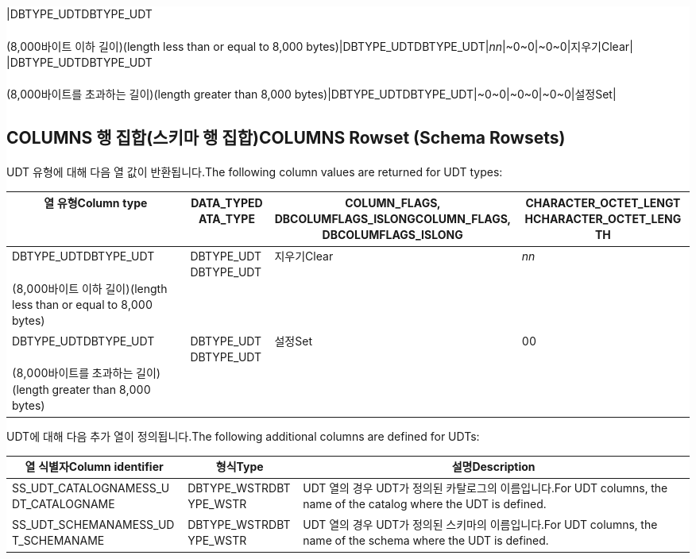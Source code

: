 |<span data-ttu-id="158da-239">DBTYPE_UDT</span><span class="sxs-lookup"><span data-stu-id="158da-239">DBTYPE_UDT</span></span><br /><br /> <span data-ttu-id="158da-240">(8,000바이트 이하 길이)</span><span class="sxs-lookup"><span data-stu-id="158da-240">(length less than or equal to 8,000 bytes)</span></span>|<span data-ttu-id="158da-241">DBTYPE_UDT</span><span class="sxs-lookup"><span data-stu-id="158da-241">DBTYPE_UDT</span></span>|<span data-ttu-id="158da-242">*n*</span><span class="sxs-lookup"><span data-stu-id="158da-242">*n*</span></span>|<span data-ttu-id="158da-243">~0</span><span class="sxs-lookup"><span data-stu-id="158da-243">~0</span></span>|<span data-ttu-id="158da-244">~0</span><span class="sxs-lookup"><span data-stu-id="158da-244">~0</span></span>|<span data-ttu-id="158da-245">지우기</span><span class="sxs-lookup"><span data-stu-id="158da-245">Clear</span></span>|  
|<span data-ttu-id="158da-246">DBTYPE_UDT</span><span class="sxs-lookup"><span data-stu-id="158da-246">DBTYPE_UDT</span></span><br /><br /> <span data-ttu-id="158da-247">(8,000바이트를 초과하는 길이)</span><span class="sxs-lookup"><span data-stu-id="158da-247">(length greater than 8,000 bytes)</span></span>|<span data-ttu-id="158da-248">DBTYPE_UDT</span><span class="sxs-lookup"><span data-stu-id="158da-248">DBTYPE_UDT</span></span>|<span data-ttu-id="158da-249">~0</span><span class="sxs-lookup"><span data-stu-id="158da-249">~0</span></span>|<span data-ttu-id="158da-250">~0</span><span class="sxs-lookup"><span data-stu-id="158da-250">~0</span></span>|<span data-ttu-id="158da-251">~0</span><span class="sxs-lookup"><span data-stu-id="158da-251">~0</span></span>|<span data-ttu-id="158da-252">설정</span><span class="sxs-lookup"><span data-stu-id="158da-252">Set</span></span>|  
  
## <a name="columns-rowset-schema-rowsets"></a><span data-ttu-id="158da-253">COLUMNS 행 집합(스키마 행 집합)</span><span class="sxs-lookup"><span data-stu-id="158da-253">COLUMNS Rowset (Schema Rowsets)</span></span>  
 <span data-ttu-id="158da-254">UDT 유형에 대해 다음 열 값이 반환됩니다.</span><span class="sxs-lookup"><span data-stu-id="158da-254">The following column values are returned for UDT types:</span></span>  
  
|<span data-ttu-id="158da-255">열 유형</span><span class="sxs-lookup"><span data-stu-id="158da-255">Column type</span></span>|<span data-ttu-id="158da-256">DATA_TYPE</span><span class="sxs-lookup"><span data-stu-id="158da-256">DATA_TYPE</span></span>|<span data-ttu-id="158da-257">COLUMN_FLAGS, DBCOLUMFLAGS_ISLONG</span><span class="sxs-lookup"><span data-stu-id="158da-257">COLUMN_FLAGS, DBCOLUMFLAGS_ISLONG</span></span>|<span data-ttu-id="158da-258">CHARACTER_OCTET_LENGTH</span><span class="sxs-lookup"><span data-stu-id="158da-258">CHARACTER_OCTET_LENGTH</span></span>|  
|-----------------|----------------|-----------------------------------------|------------------------------|  
|<span data-ttu-id="158da-259">DBTYPE_UDT</span><span class="sxs-lookup"><span data-stu-id="158da-259">DBTYPE_UDT</span></span><br /><br /> <span data-ttu-id="158da-260">(8,000바이트 이하 길이)</span><span class="sxs-lookup"><span data-stu-id="158da-260">(length less than or equal to 8,000 bytes)</span></span>|<span data-ttu-id="158da-261">DBTYPE_UDT</span><span class="sxs-lookup"><span data-stu-id="158da-261">DBTYPE_UDT</span></span>|<span data-ttu-id="158da-262">지우기</span><span class="sxs-lookup"><span data-stu-id="158da-262">Clear</span></span>|<span data-ttu-id="158da-263">*n*</span><span class="sxs-lookup"><span data-stu-id="158da-263">*n*</span></span>|  
|<span data-ttu-id="158da-264">DBTYPE_UDT</span><span class="sxs-lookup"><span data-stu-id="158da-264">DBTYPE_UDT</span></span><br /><br /> <span data-ttu-id="158da-265">(8,000바이트를 초과하는 길이)</span><span class="sxs-lookup"><span data-stu-id="158da-265">(length greater than 8,000 bytes)</span></span>|<span data-ttu-id="158da-266">DBTYPE_UDT</span><span class="sxs-lookup"><span data-stu-id="158da-266">DBTYPE_UDT</span></span>|<span data-ttu-id="158da-267">설정</span><span class="sxs-lookup"><span data-stu-id="158da-267">Set</span></span>|<span data-ttu-id="158da-268">0</span><span class="sxs-lookup"><span data-stu-id="158da-268">0</span></span>|  
  
 <span data-ttu-id="158da-269">UDT에 대해 다음 추가 열이 정의됩니다.</span><span class="sxs-lookup"><span data-stu-id="158da-269">The following additional columns are defined for UDTs:</span></span>  
  
|<span data-ttu-id="158da-270">열 식별자</span><span class="sxs-lookup"><span data-stu-id="158da-270">Column identifier</span></span>|<span data-ttu-id="158da-271">형식</span><span class="sxs-lookup"><span data-stu-id="158da-271">Type</span></span>|<span data-ttu-id="158da-272">설명</span><span class="sxs-lookup"><span data-stu-id="158da-272">Description</span></span>|  
|-----------------------|----------|-----------------|  
|<span data-ttu-id="158da-273">SS_UDT_CATALOGNAME</span><span class="sxs-lookup"><span data-stu-id="158da-273">SS_UDT_CATALOGNAME</span></span>|<span data-ttu-id="158da-274">DBTYPE_WSTR</span><span class="sxs-lookup"><span data-stu-id="158da-274">DBTYPE_WSTR</span></span>|<span data-ttu-id="158da-275">UDT 열의 경우 UDT가 정의된 카탈로그의 이름입니다.</span><span class="sxs-lookup"><span data-stu-id="158da-275">For UDT columns, the name of the catalog where the UDT is defined.</span></span>|  
|<span data-ttu-id="158da-276">SS_UDT_SCHEMANAME</span><span class="sxs-lookup"><span data-stu-id="158da-276">SS_UDT_SCHEMANAME</span></span>|<span data-ttu-id="158da-277">DBTYPE_WSTR</span><span class="sxs-lookup"><span data-stu-id="158da-277">DBTYPE_WSTR</span></span>|<span data-ttu-id="158da-278">UDT 열의 경우 UDT가 정의된 스키마의 이름입니다.</span><span class="sxs-lookup"><span data-stu-id="158da-278">For UDT columns, the name of the schema where the UDT is defined.</span></span>|  
